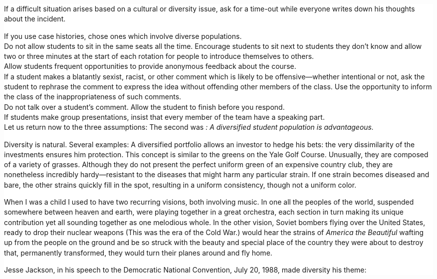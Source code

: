 If a difficult situation arises based on a cultural or diversity issue, ask for a time-out while everyone writes down his thoughts about the incident.
<dt>
If you use case histories, chose ones which involve diverse populations.
<dt>
Do not allow students to sit in the same seats all the time. Encourage students to sit next to students they don’t know and allow two or three minutes at the start of each rotation for people to introduce themselves to others.
<dt>
Allow students frequent opportunities to provide anonymous feedback about the course.
<dt>
If a student makes a blatantly sexist, racist, or other comment which is likely to be offensive—whether intentional or not, ask the student to rephrase the comment to express the idea without offending other members of the class. Use the opportunity to inform the class of the inappropriateness of such comments.
<dt>
Do not talk over a student’s comment. Allow the student to finish before you respond.
<dt>
If students make group presentations, insist that every member of the team have a speaking part.
</dt>
</dt>
</dt>
</dt>
</dt>
</dt>
</dt>
</dt>
</dt>
</dt>
</dt>
</dt>
</dl>
</blockquote>
Let us return now to the three assumptions: The second was
<i>
: A diversified student population is advantageous.
</i>
<p>
Diversity is natural. Several examples: A diversified portfolio allows an investor to hedge his bets: the very dissimilarity of the investments ensures him protection. This concept is similar to the greens on the Yale Golf Course. Unusually, they are composed of a variety of grasses. Although they do not present the perfect uniform green of an expensive country club, they are nonetheless incredibly hardy—resistant to the diseases that might harm any particular strain. If one strain becomes diseased and bare, the other strains quickly fill in the spot, resulting in a uniform consistency, though not a uniform color.
</p>
<p>
When I was a child I used to have two recurring visions, both involving music. In one all the peoples of the world, suspended somewhere between heaven and earth, were playing together in a great orchestra, each section in turn making its unique contribution yet all sounding together as one melodious whole. In the other vision, Soviet bombers flying over the United States, ready to drop their nuclear weapons (This was the era of the Cold War.) would hear the strains of
<i>
America the Beautiful
</i>
wafting up from the people on the ground and be so struck with the beauty and special place of the country they were about to destroy that, permanently transformed, they would turn their planes around and fly home.
</p>
<p>
Jesse Jackson, in his speech to the Democratic National Convention, July 20, 1988, made diversity his theme:
</p>
<blockquote>